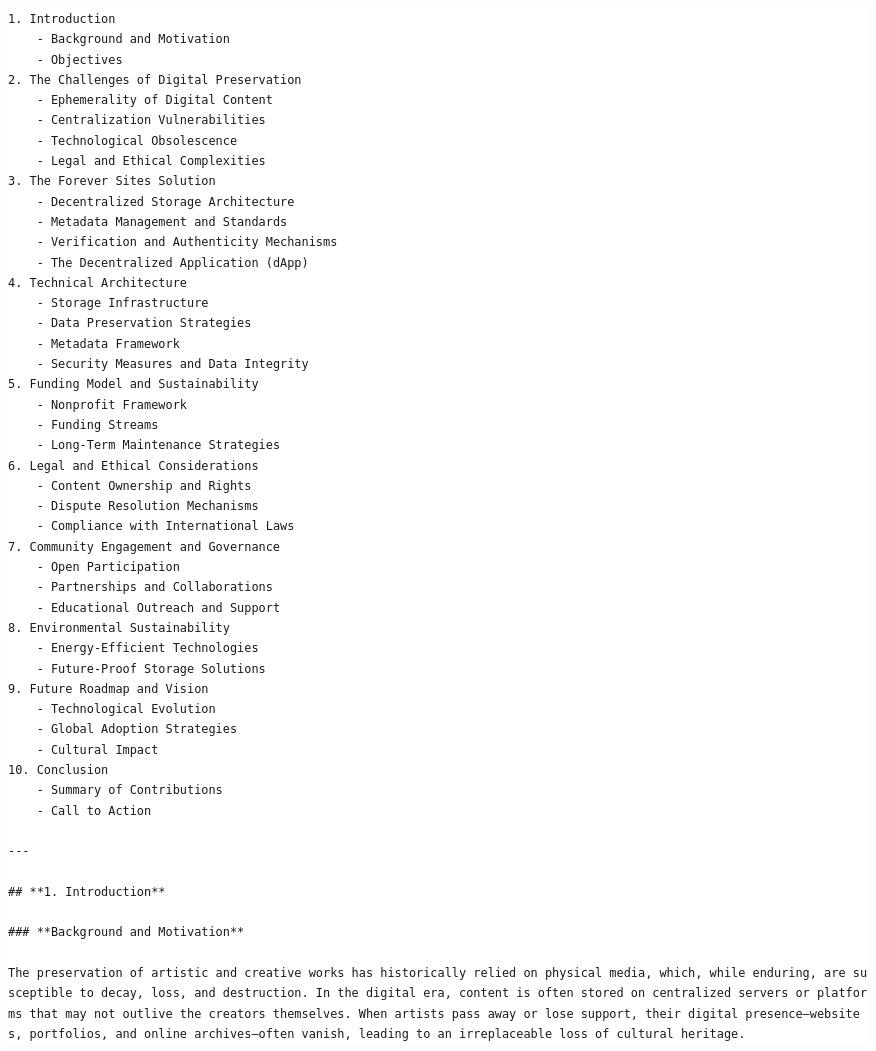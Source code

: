     1. Introduction
        - Background and Motivation
        - Objectives
    2. The Challenges of Digital Preservation
        - Ephemerality of Digital Content
        - Centralization Vulnerabilities
        - Technological Obsolescence
        - Legal and Ethical Complexities
    3. The Forever Sites Solution
        - Decentralized Storage Architecture
        - Metadata Management and Standards
        - Verification and Authenticity Mechanisms
        - The Decentralized Application (dApp)
    4. Technical Architecture
        - Storage Infrastructure
        - Data Preservation Strategies
        - Metadata Framework
        - Security Measures and Data Integrity
    5. Funding Model and Sustainability
        - Nonprofit Framework
        - Funding Streams
        - Long-Term Maintenance Strategies
    6. Legal and Ethical Considerations
        - Content Ownership and Rights
        - Dispute Resolution Mechanisms
        - Compliance with International Laws
    7. Community Engagement and Governance
        - Open Participation
        - Partnerships and Collaborations
        - Educational Outreach and Support
    8. Environmental Sustainability
        - Energy-Efficient Technologies
        - Future-Proof Storage Solutions
    9. Future Roadmap and Vision
        - Technological Evolution
        - Global Adoption Strategies
        - Cultural Impact
    10. Conclusion
        - Summary of Contributions
        - Call to Action
    
    ---
    
    ## **1. Introduction**
    
    ### **Background and Motivation**
    
    The preservation of artistic and creative works has historically relied on physical media, which, while enduring, are susceptible to decay, loss, and destruction. In the digital era, content is often stored on centralized servers or platforms that may not outlive the creators themselves. When artists pass away or lose support, their digital presence—websites, portfolios, and online archives—often vanish, leading to an irreplaceable loss of cultural heritage.
    